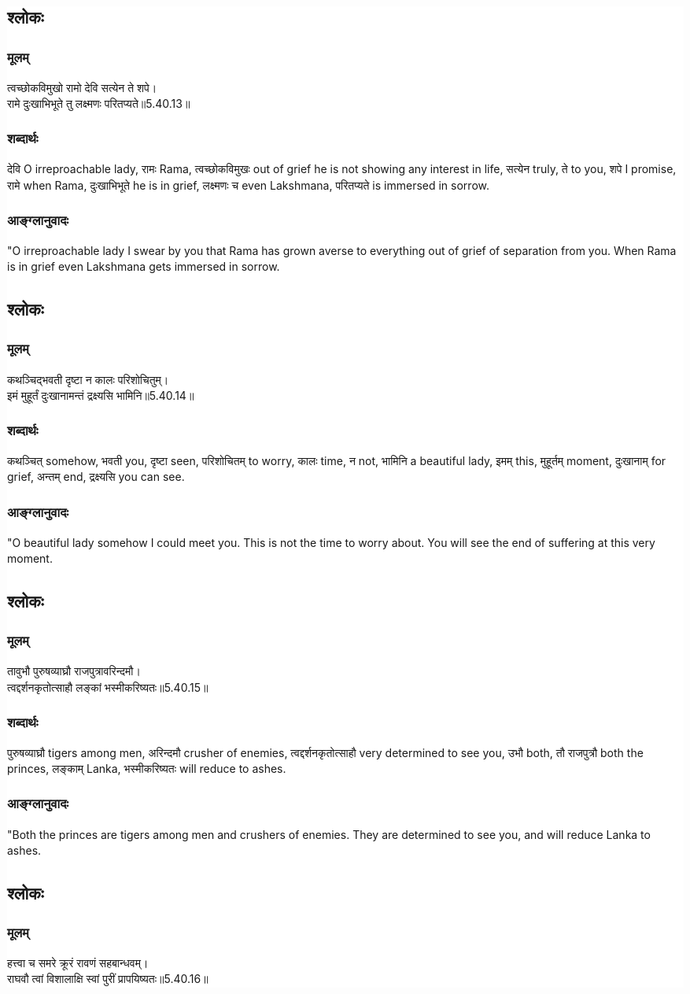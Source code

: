 ## श्लोकः
### मूलम्
त्वच्छोकविमुखो रामो देवि सत्येन ते शपे।  
रामे दुःखाभिभूते तु लक्ष्मणः परितप्यते॥5.40.13॥

### शब्दार्थः
देवि O irreproachable lady, रामः Rama, त्वच्छोकविमुखः out of grief he is not showing any  interest in life, सत्येन truly, ते to you, शपे I promise, रामे when Rama, दुःखाभिभूते he is in grief, लक्ष्मणः च even Lakshmana, परितप्यते is immersed in sorrow.

### आङ्ग्लानुवादः
"O irreproachable lady I swear by you that Rama has grown averse to everything out of grief of separation from you. When Rama is in grief even Lakshmana gets immersed in sorrow.



## श्लोकः
### मूलम्
कथञ्चिद्भवती दृष्टा न कालः परिशोचितुम्।  
इमं मुहूर्तं दुःखानामन्तं द्रक्ष्यसि भामिनि॥5.40.14॥

### शब्दार्थः
कथञ्चित् somehow, भवती you, दृष्टा seen, परिशोचितम् to worry, कालः time, न not, भामिनि a beautiful lady, इमम् this, मुहूर्तम् moment, दुःखानाम् for grief, अन्तम् end, द्रक्ष्यसि you can see.

### आङ्ग्लानुवादः
"O beautiful lady somehow I could meet you. This is not the time to worry about. You will see the end of suffering at this very moment.



## श्लोकः
### मूलम्
तावुभौ पुरुषव्याघ्रौ राजपुत्रावरिन्दमौ।  
त्वद्दर्शनकृतोत्साहौ लङ्कां भस्मीकरिष्यतः॥5.40.15॥

### शब्दार्थः
पुरुषव्याघ्रौ tigers among men, अरिन्दमौ crusher of enemies, त्वद्दर्शनकृतोत्साहौ very determined to see you, उभौ both, तौ राजपुत्रौ both the princes, लङ्काम् Lanka, भस्मीकरिष्यतः will reduce to ashes.

### आङ्ग्लानुवादः
"Both the princes are tigers among men and crushers of enemies. They are determined to see you, and will reduce Lanka to ashes.



## श्लोकः
### मूलम्
हत्त्वा च समरे क्रूरं रावणं सहबान्धवम्।  
राघवौ त्वां विशालाक्षि स्वां पुरीं प्रापयिष्यतः॥5.40.16॥
